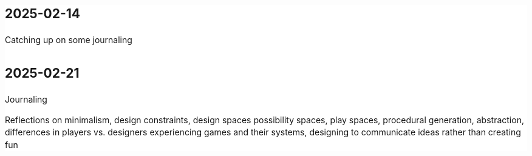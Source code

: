 ## 2025-02-14

Catching up on some journaling

## 2025-02-21

Journaling

Reflections on minimalism, design constraints, design spaces possibility spaces, play spaces, procedural generation, abstraction, differences in players vs. designers experiencing games and their systems, designing to communicate ideas rather than creating fun

